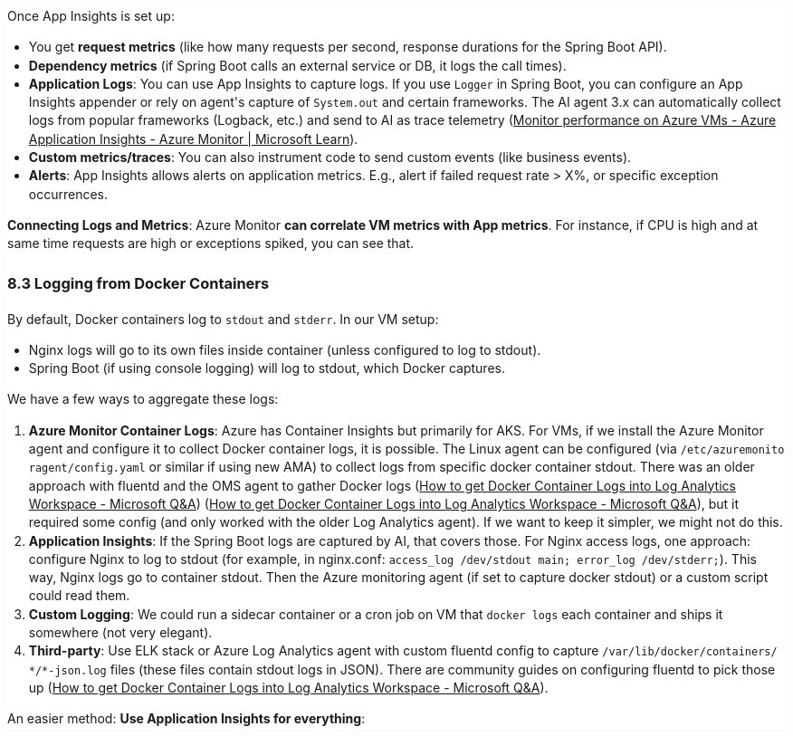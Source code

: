 Once App Insights is set up:

- You get **request metrics** (like how many requests per second, response durations for the Spring Boot API).
- **Dependency metrics** (if Spring Boot calls an external service or DB, it logs the call times).
- **Application Logs**: You can use App Insights to capture logs. If you use `Logger` in Spring Boot, you can configure an App Insights appender or rely on agent's capture of `System.out` and certain frameworks. The AI agent 3.x can automatically collect logs from popular frameworks (Logback, etc.) and send to AI as trace telemetry ([Monitor performance on Azure VMs - Azure Application Insights - Azure Monitor | Microsoft Learn](https://learn.microsoft.com/en-us/azure/azure-monitor/app/azure-vm-vmss-apps#:~:text=Note)).
- **Custom metrics/traces**: You can also instrument code to send custom events (like business events).
- **Alerts**: App Insights allows alerts on application metrics. E.g., alert if failed request rate > X%, or specific exception occurrences.

**Connecting Logs and Metrics**: Azure Monitor **can correlate VM metrics with App metrics**. For instance, if CPU is high and at same time requests are high or exceptions spiked, you can see that.

### 8.3 Logging from Docker Containers

By default, Docker containers log to `stdout` and `stderr`. In our VM setup:

- Nginx logs will go to its own files inside container (unless configured to log to stdout).
- Spring Boot (if using console logging) will log to stdout, which Docker captures.

We have a few ways to aggregate these logs:

1. **Azure Monitor Container Logs**: Azure has Container Insights but primarily for AKS. For VMs, if we install the Azure Monitor agent and configure it to collect Docker container logs, it is possible. The Linux agent can be configured (via `/etc/azuremonitoragent/config.yaml` or similar if using new AMA) to collect logs from specific docker container stdout. There was an older approach with fluentd and the OMS agent to gather Docker logs ([How to get Docker Container Logs into Log Analytics Workspace - Microsoft Q&A](https://learn.microsoft.com/en-us/answers/questions/153026/how-to-get-docker-container-logs-into-log-analytic#:~:text=I%20am%20trying%20to%20get,console%20logs)) ([How to get Docker Container Logs into Log Analytics Workspace - Microsoft Q&A](https://learn.microsoft.com/en-us/answers/questions/153026/how-to-get-docker-container-logs-into-log-analytic#:~:text=I%20think%20following%20document%20might,monitor%2Finsights%2Fcontainers)), but it required some config (and only worked with the older Log Analytics agent). If we want to keep it simpler, we might not do this.
2. **Application Insights**: If the Spring Boot logs are captured by AI, that covers those. For Nginx access logs, one approach: configure Nginx to log to stdout (for example, in nginx.conf: `access_log /dev/stdout main; error_log /dev/stderr;`). This way, Nginx logs go to container stdout. Then the Azure monitoring agent (if set to capture docker stdout) or a custom script could read them.
3. **Custom Logging**: We could run a sidecar container or a cron job on VM that `docker logs` each container and ships it somewhere (not very elegant).
4. **Third-party**: Use ELK stack or Azure Log Analytics agent with custom fluentd config to capture `/var/lib/docker/containers/*/*-json.log` files (these files contain stdout logs in JSON). There are community guides on configuring fluentd to pick those up ([How to get Docker Container Logs into Log Analytics Workspace - Microsoft Q&A](https://learn.microsoft.com/en-us/answers/questions/153026/how-to-get-docker-container-logs-into-log-analytic#:~:text=I%20am%20trying%20to%20get,console%20logs)).

An easier method: **Use Application Insights for everything**:
